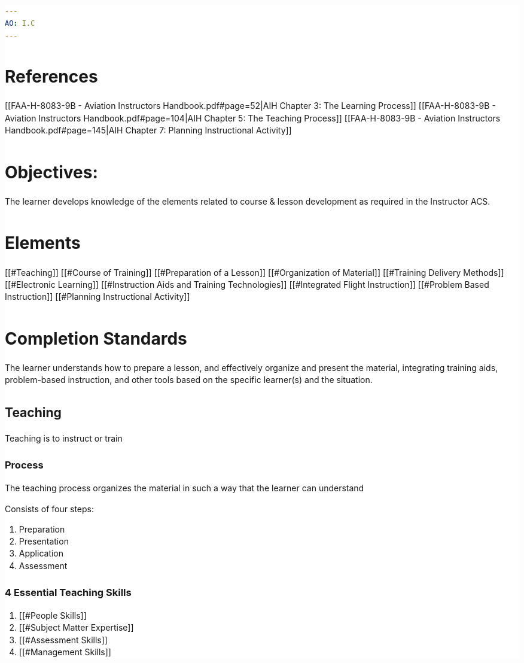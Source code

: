 ```yaml
---
AO: I.C
---
```

# References
[[FAA-H-8083-9B - Aviation Instructors Handbook.pdf#page=52|AIH Chapter 3: The Learning Process]]
[[FAA-H-8083-9B - Aviation Instructors Handbook.pdf#page=104|AIH Chapter 5: The Teaching Process]]
[[FAA-H-8083-9B - Aviation Instructors Handbook.pdf#page=145|AIH Chapter 7: Planning Instructional Activity]]
# Objectives:
The learner develops knowledge of the elements related to course & lesson development as required in the Instructor ACS.
# Elements
[[#Teaching]]
[[#Course of Training]]
[[#Preparation of a Lesson]]
[[#Organization of Material]]
[[#Training Delivery Methods]]
[[#Electronic Learning]]
[[#Instruction Aids and Training Technologies]]
[[#Integrated Flight Instruction]]
[[#Problem Based Instruction]]
[[#Planning Instructional Activity]]
# Completion Standards
The learner understands how to prepare a lesson, and effectively organize and present the material, integrating training aids, problem-based instruction, and other tools based on the specific learner(s) and the situation.
## Teaching
Teaching is to instruct or train
### Process
The teaching process organizes the material in such a way that the learner can understand

Consists of four steps:
1. Preparation
2. Presentation
3. Application
4. Assessment
### 4 Essential Teaching Skills
1. [[#People Skills]]
2. [[#Subject Matter Expertise]]
3. [[#Assessment Skills]]
4. [[#Management Skills]]
